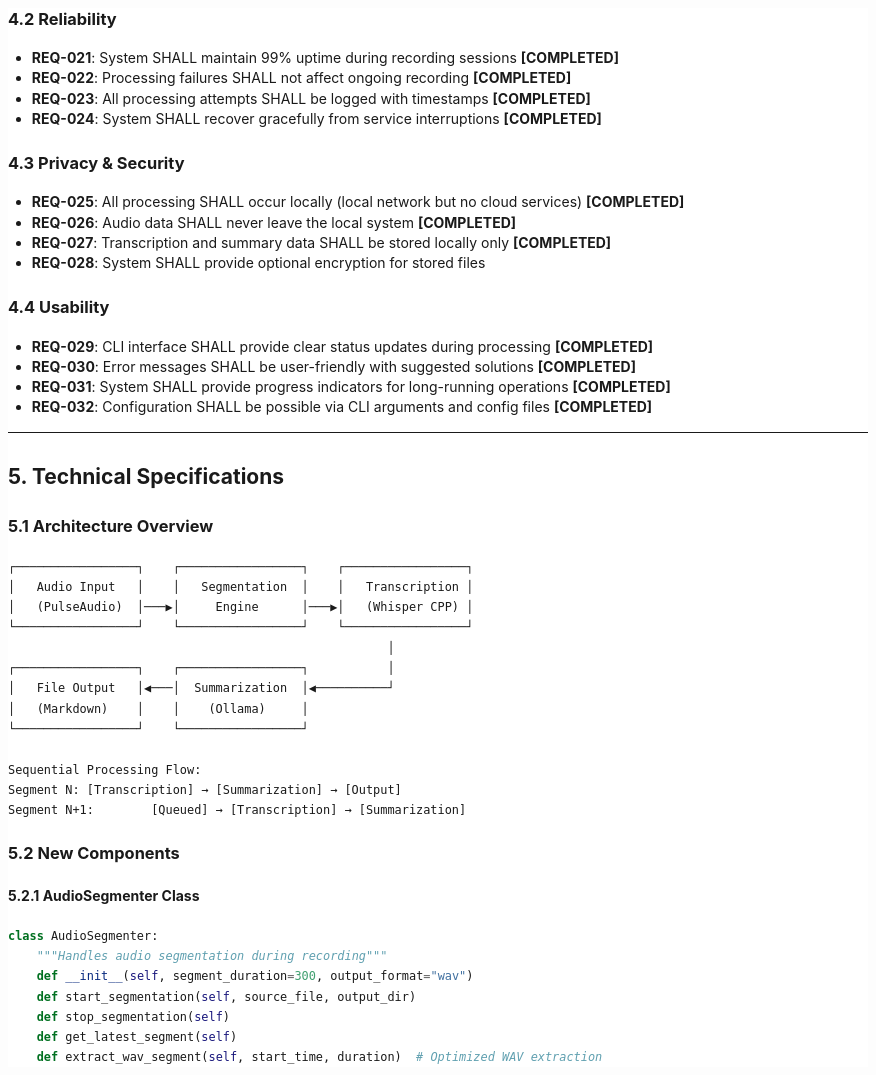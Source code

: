 
### 4.2 Reliability
- **REQ-021**: System SHALL maintain 99% uptime during recording sessions **[COMPLETED]**
- **REQ-022**: Processing failures SHALL not affect ongoing recording **[COMPLETED]**
- **REQ-023**: All processing attempts SHALL be logged with timestamps **[COMPLETED]**
- **REQ-024**: System SHALL recover gracefully from service interruptions **[COMPLETED]**

### 4.3 Privacy & Security
- **REQ-025**: All processing SHALL occur locally (local network but no cloud services) **[COMPLETED]**
- **REQ-026**: Audio data SHALL never leave the local system **[COMPLETED]**
- **REQ-027**: Transcription and summary data SHALL be stored locally only **[COMPLETED]**
- **REQ-028**: System SHALL provide optional encryption for stored files

### 4.4 Usability
- **REQ-029**: CLI interface SHALL provide clear status updates during processing **[COMPLETED]**
- **REQ-030**: Error messages SHALL be user-friendly with suggested solutions **[COMPLETED]**
- **REQ-031**: System SHALL provide progress indicators for long-running operations **[COMPLETED]**
- **REQ-032**: Configuration SHALL be possible via CLI arguments and config files **[COMPLETED]**

---

## 5. Technical Specifications

### 5.1 Architecture Overview
```
┌─────────────────┐    ┌─────────────────┐    ┌─────────────────┐
│   Audio Input   │    │   Segmentation  │    │   Transcription │
│   (PulseAudio)  │───▶│     Engine      │───▶│   (Whisper CPP) │
└─────────────────┘    └─────────────────┘    └─────────────────┘
                                                     │
┌─────────────────┐    ┌─────────────────┐           │
│   File Output   │◀───│  Summarization  │◀──────────┘
│   (Markdown)    │    │    (Ollama)     │
└─────────────────┘    └─────────────────┘

Sequential Processing Flow:
Segment N: [Transcription] → [Summarization] → [Output]
Segment N+1:        [Queued] → [Transcription] → [Summarization]
```

### 5.2 New Components

#### 5.2.1 AudioSegmenter Class
```python
class AudioSegmenter:
    """Handles audio segmentation during recording"""
    def __init__(self, segment_duration=300, output_format="wav")
    def start_segmentation(self, source_file, output_dir)
    def stop_segmentation(self)
    def get_latest_segment(self)
    def extract_wav_segment(self, start_time, duration)  # Optimized WAV extraction
```
